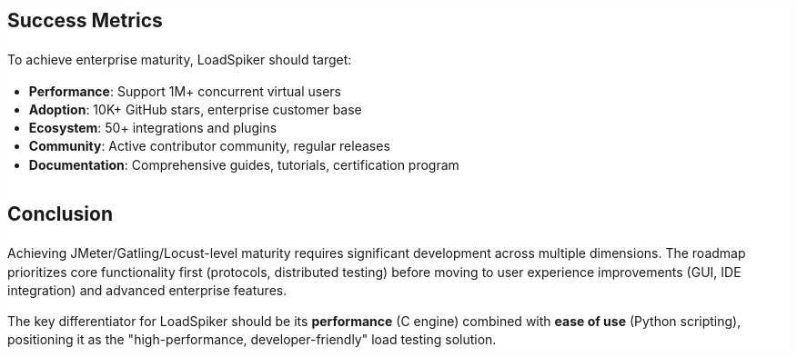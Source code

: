 ## Success Metrics

To achieve enterprise maturity, LoadSpiker should target:

- **Performance**: Support 1M+ concurrent virtual users
- **Adoption**: 10K+ GitHub stars, enterprise customer base
- **Ecosystem**: 50+ integrations and plugins
- **Community**: Active contributor community, regular releases
- **Documentation**: Comprehensive guides, tutorials, certification program

## Conclusion

Achieving JMeter/Gatling/Locust-level maturity requires significant development across multiple dimensions. The roadmap prioritizes core functionality first (protocols, distributed testing) before moving to user experience improvements (GUI, IDE integration) and advanced enterprise features.

The key differentiator for LoadSpiker should be its **performance** (C engine) combined with **ease of use** (Python scripting), positioning it as the "high-performance, developer-friendly" load testing solution.
